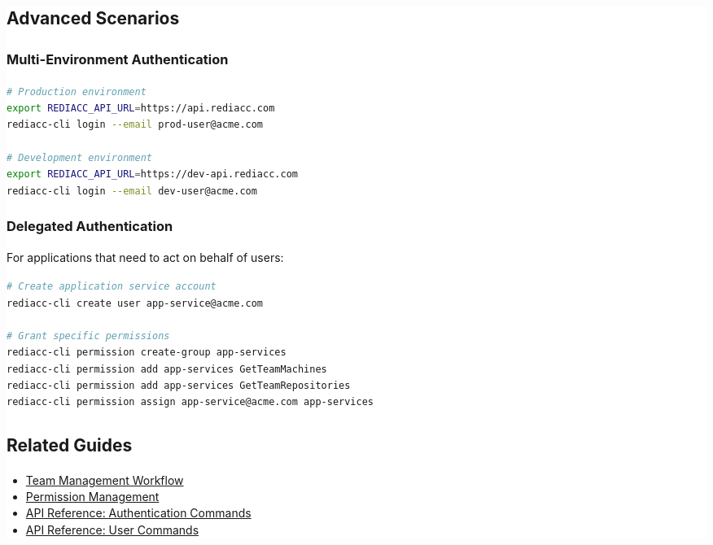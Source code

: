 ## Advanced Scenarios

### Multi-Environment Authentication
```bash
# Production environment
export REDIACC_API_URL=https://api.rediacc.com
rediacc-cli login --email prod-user@acme.com

# Development environment
export REDIACC_API_URL=https://dev-api.rediacc.com
rediacc-cli login --email dev-user@acme.com
```

### Delegated Authentication
For applications that need to act on behalf of users:
```bash
# Create application service account
rediacc-cli create user app-service@acme.com

# Grant specific permissions
rediacc-cli permission create-group app-services
rediacc-cli permission add app-services GetTeamMachines
rediacc-cli permission add app-services GetTeamRepositories
rediacc-cli permission assign app-service@acme.com app-services
```

## Related Guides
- [Team Management Workflow](./team-management-workflow.md)
- [Permission Management](./permission-management.md)
- [API Reference: Authentication Commands](../api-reference/authentication.md)
- [API Reference: User Commands](../api-reference/user-commands.md)